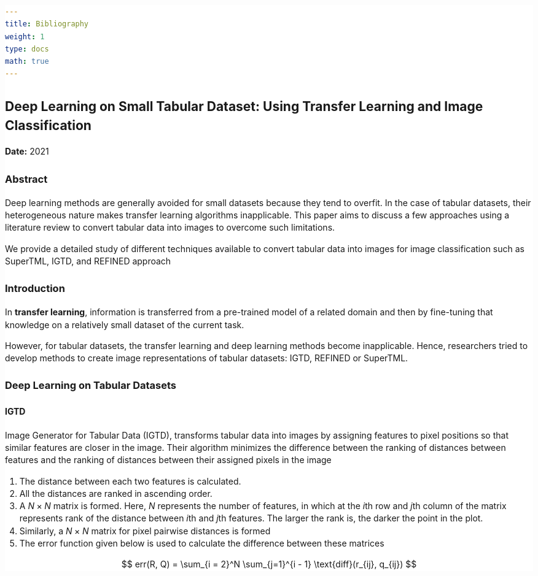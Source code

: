```yaml
---
title: Bibliography
weight: 1
type: docs
math: true
---
```


## Deep Learning on Small Tabular Dataset: Using Transfer Learning and Image Classification

**Date:** 2021

### Abstract

Deep learning methods are generally avoided for small datasets because they tend to overfit.
In the case of tabular datasets, their heterogeneous nature makes transfer learning algorithms inapplicable. This paper aims to discuss a few approaches using a literature review to convert tabular data into images to overcome such limitations.

We provide a detailed study of different techniques available to convert tabular data into images for image classification such as SuperTML, IGTD, and REFINED approach

### Introduction

In **transfer learning**, information is transferred from a pre-trained model of a related domain and then by fine-tuning that knowledge on a relatively small dataset of the current task.

However, for tabular datasets, the transfer learning and deep learning methods become inapplicable. Hence, researchers tried to develop methods to create image representations of tabular datasets: IGTD, REFINED or SuperTML.

### Deep Learning on Tabular Datasets

#### IGTD

Image Generator for Tabular Data (IGTD), transforms tabular data into images by assigning features to pixel positions so that similar features are closer in the image. Their algorithm minimizes the difference between the ranking of distances between features and the ranking of distances between their assigned pixels in the image

1. The distance between each two features is calculated.
2. All the distances are ranked in ascending order.
3. A $N \times N$ matrix is formed. Here, $N$ represents the number of features, in which at the $i$th row and $j$th column of the matrix represents rank of the distance between $i$th and $j$th features. The larger the rank is, the darker the point in the plot.
4. Similarly, a $N \times N$ matrix for pixel pairwise distances is formed
5. The error function given below is used to calculate the difference between these matrices

$$
err(R, Q) = \sum_{i = 2}^N \sum_{j=1}^{i - 1} \text{diff}(r_{ij}, q_{ij})
$$
